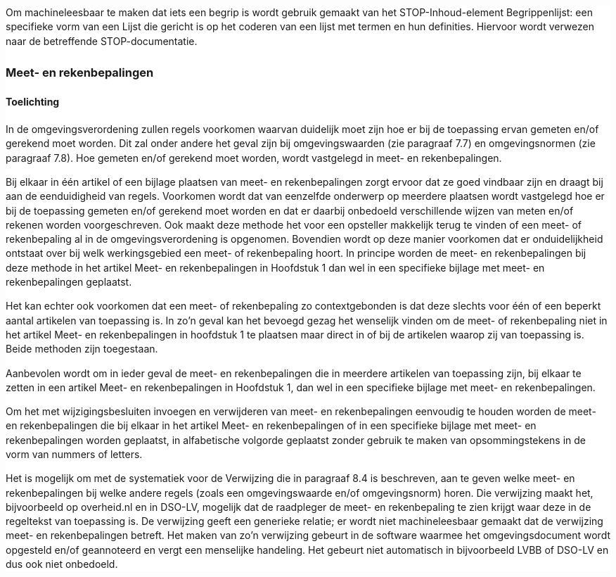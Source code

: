 Om machineleesbaar te maken dat iets een begrip is wordt gebruik gemaakt van het
STOP-Inhoud-element Begrippenlijst: een specifieke vorm van een Lijst die
gericht is op het coderen van een lijst met termen en hun definities. Hiervoor
wordt verwezen naar de betreffende STOP-documentatie.

### Meet- en rekenbepalingen

#### Toelichting

In de omgevingsverordening zullen regels voorkomen waarvan duidelijk moet zijn
hoe er bij de toepassing ervan gemeten en/of gerekend moet worden. Dit zal onder
andere het geval zijn bij omgevingswaarden (zie paragraaf 7.7) en
omgevingsnormen (zie paragraaf 7.8). Hoe gemeten en/of gerekend moet worden,
wordt vastgelegd in meet- en rekenbepalingen.

Bij elkaar in één artikel of een bijlage plaatsen van meet- en rekenbepalingen
zorgt ervoor dat ze goed vindbaar zijn en draagt bij aan de eenduidigheid van
regels. Voorkomen wordt dat van eenzelfde onderwerp op meerdere plaatsen wordt
vastgelegd hoe er bij de toepassing gemeten en/of gerekend moet worden en dat er
daarbij onbedoeld verschillende wijzen van meten en/of rekenen worden
voorgeschreven. Ook maakt deze methode het voor een opsteller makkelijk terug te
vinden of een meet- of rekenbepaling al in de omgevingsverordening is opgenomen.
Bovendien wordt op deze manier voorkomen dat er onduidelijkheid ontstaat over
bij welk werkingsgebied een meet- of rekenbepaling hoort. In principe worden de
meet- en rekenbepalingen bij deze methode in het artikel Meet- en
rekenbepalingen in Hoofdstuk 1 dan wel in een specifieke bijlage met meet- en
rekenbepalingen geplaatst.

Het kan echter ook voorkomen dat een meet- of rekenbepaling zo contextgebonden
is dat deze slechts voor één of een beperkt aantal artikelen van toepassing is.
In zo’n geval kan het bevoegd gezag het wenselijk vinden om de meet- of
rekenbepaling niet in het artikel Meet- en rekenbepalingen in hoofdstuk 1 te
plaatsen maar direct in of bij de artikelen waarop zij van toepassing is. Beide
methoden zijn toegestaan.

Aanbevolen wordt om in ieder geval de meet- en rekenbepalingen die in meerdere
artikelen van toepassing zijn, bij elkaar te zetten in een artikel Meet- en
rekenbepalingen in Hoofdstuk 1, dan wel in een specifieke bijlage met meet- en
rekenbepalingen.

Om het met wijzigingsbesluiten invoegen en verwijderen van meet- en
rekenbepalingen eenvoudig te houden worden de meet- en rekenbepalingen die bij
elkaar in het artikel Meet- en rekenbepalingen of in een specifieke bijlage met
meet- en rekenbepalingen worden geplaatst, in alfabetische volgorde geplaatst
zonder gebruik te maken van opsommingstekens in de vorm van nummers of letters.

Het is mogelijk om met de systematiek voor de Verwijzing die in paragraaf 8.4 is
beschreven, aan te geven welke meet- en rekenbepalingen bij welke andere regels
(zoals een omgevingswaarde en/of omgevingsnorm) horen. Die verwijzing maakt het,
bijvoorbeeld op overheid.nl en in DSO-LV, mogelijk dat de raadpleger de meet- en
rekenbepaling te zien krijgt waar deze in de regeltekst van toepassing is. De
verwijzing geeft een generieke relatie; er wordt niet machineleesbaar gemaakt
dat de verwijzing meet- en rekenbepalingen betreft. Het maken van zo’n
verwijzing gebeurt in de software waarmee het omgevingsdocument wordt opgesteld
en/of geannoteerd en vergt een menselijke handeling. Het gebeurt niet
automatisch in bijvoorbeeld LVBB of DSO-LV en dus ook niet onbedoeld.

